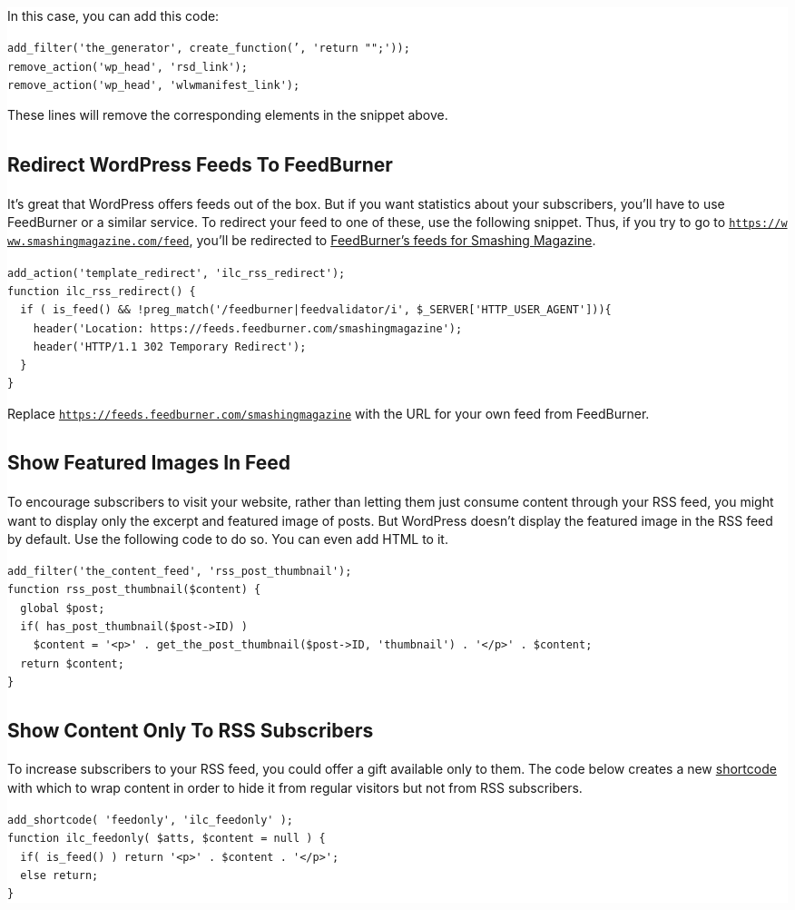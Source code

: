 In this case, you can add this code:

<pre><code class="language-php">add_filter('the_generator', create_function(’, 'return "";'));
remove_action('wp_head', 'rsd_link');
remove_action('wp_head', 'wlwmanifest_link');</code></pre>

These lines will remove the corresponding elements in the snippet above.</p>

## Redirect WordPress Feeds To FeedBurner

It’s great that WordPress offers feeds out of the box. But if you want statistics about your subscribers, you’ll have to use FeedBurner or a similar service. To redirect your feed to one of these, use the following snippet. Thus, if you try to go to <a href="https://www.smashingmagazine.com/feed"><code>https://www.smashingmagazine.com/feed</code></a>, you’ll be redirected to <a href="https://feeds.feedburner.com/smashingmagazine">FeedBurner’s feeds for Smashing Magazine</a>.

<pre><code class="language-php">add_action('template_redirect', 'ilc_rss_redirect');
function ilc_rss_redirect() {
  if ( is_feed() &amp;&amp; !preg_match('/feedburner|feedvalidator/i', $_SERVER['HTTP_USER_AGENT'])){
    header('Location: https://feeds.feedburner.com/smashingmagazine');
    header('HTTP/1.1 302 Temporary Redirect');
  }
}</code></pre>

Replace <code>https://feeds.feedburner.com/smashingmagazine</code> with the URL for your own feed from FeedBurner.</p>

## Show Featured Images In Feed

To encourage subscribers to visit your website, rather than letting them just consume content through your RSS feed, you might want to display only the excerpt and featured image of posts. But WordPress doesn’t display the featured image in the RSS feed by default. Use the following code to do so. You can even add HTML to it.

<pre><code class="language-php">add_filter('the_content_feed', 'rss_post_thumbnail');
function rss_post_thumbnail($content) {
  global $post;
  if( has_post_thumbnail($post-&gt;ID) )
    $content = '&lt;p&gt;' . get_the_post_thumbnail($post-&gt;ID, 'thumbnail') . '&lt;/p&gt;' . $content;
  return $content;
}</code></pre>

## Show Content Only To RSS Subscribers

To increase subscribers to your RSS feed, you could offer a gift available only to them. The code below creates a new <a href="https://codex.wordpress.org/Shortcode_API">shortcode</a> with which to wrap content in order to hide it from regular visitors but not from RSS subscribers.

<pre><code class="language-php">add_shortcode( 'feedonly', 'ilc_feedonly' );
function ilc_feedonly( $atts, $content = null ) {
  if( is_feed() ) return '&lt;p&gt;' . $content . '&lt;/p&gt;';
  else return;
}</code></pre>
